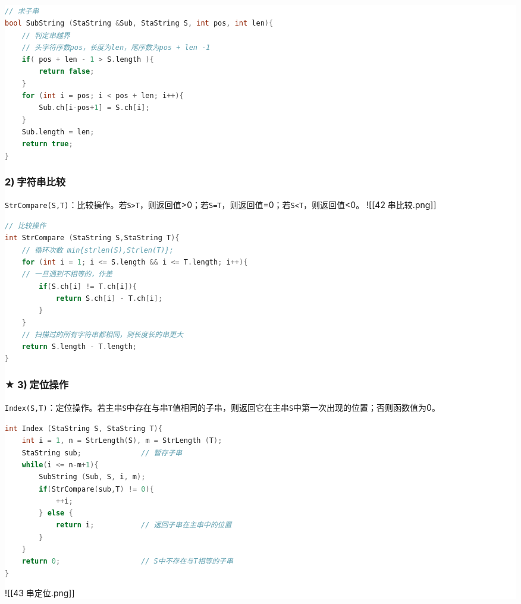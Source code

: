 ```c
// 求子串
bool SubString (StaString &Sub, StaString S, int pos, int len){
    // 判定串越界
    // 头字符序数pos，长度为len，尾序数为pos + len -1
    if( pos + len - 1 > S.length ){     
        return false;
    }
    for (int i = pos; i < pos + len; i++){
        Sub.ch[i-pos+1] = S.ch[i];
    }
    Sub.length = len;
    return true;
}
```
### 2) 字符串比较
`StrCompare(S,T)`：比较操作。若`S>T`，则返回值>0；若`S=T`，则返回值=0；若`S<T`，则返回值<0。
![[42 串比较.png]]
```c
// 比较操作
int StrCompare (StaString S,StaString T){
    // 循环次数 min{strlen(S),Strlen(T)};
    for (int i = 1; i <= S.length && i <= T.length; i++){
    // 一旦遇到不相等的，作差
        if(S.ch[i] != T.ch[i]){
            return S.ch[i] - T.ch[i];
        }
    }
    // 扫描过的所有字符串都相同，则长度长的串更大
    return S.length - T.length;
}
```

### ★ 3) 定位操作
`Index(S,T)`：定位操作。若主串`S`中存在与串`T`值相同的子串，则返回它在主串`S`中第一次出现的位置；否则函数值为0。
```c
int Index (StaString S, StaString T){
    int i = 1, n = StrLength(S), m = StrLength (T);
    StaString sub;              // 暂存子串
    while(i <= n-m+1){
        SubString (Sub, S, i, m);
        if(StrCompare(sub,T) != 0){
            ++i;
        } else {
            return i;           // 返回子串在主串中的位置
        }
    }
    return 0;                   // S中不存在与T相等的子串
}
```
![[43 串定位.png]]

